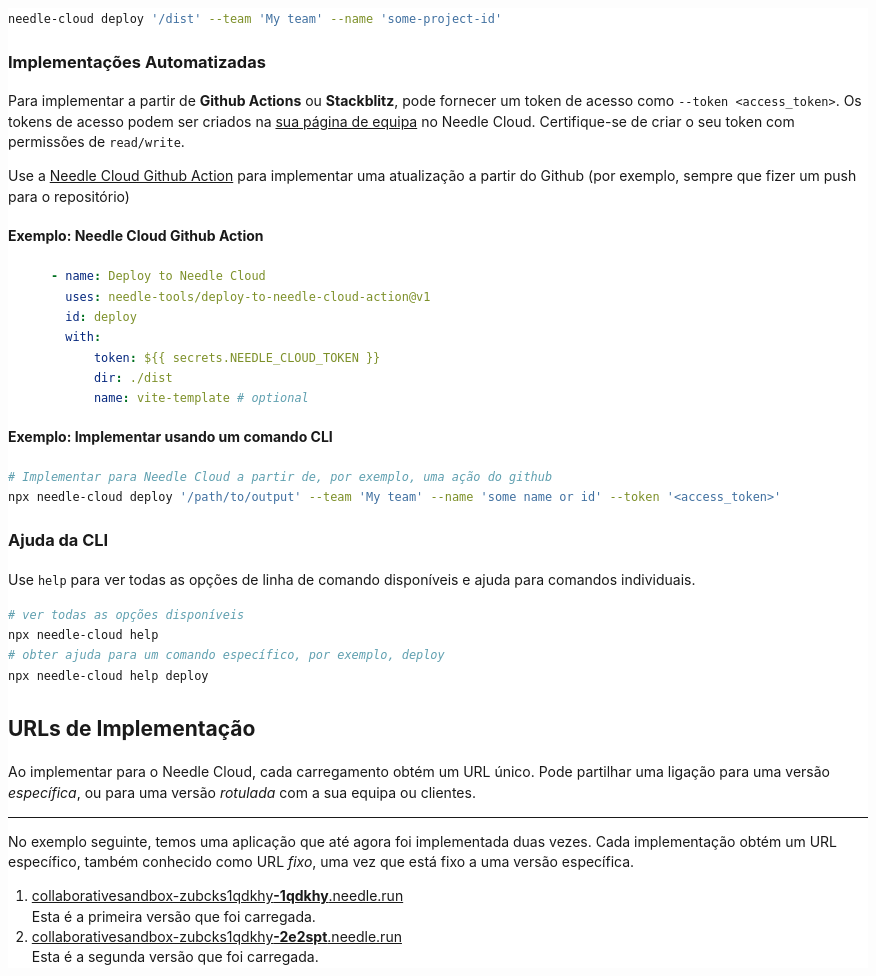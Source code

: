    ```bash
   needle-cloud deploy '/dist' --team 'My team' --name 'some-project-id'
   ```

### Implementações Automatizadas
Para implementar a partir de **Github Actions** ou **Stackblitz**, pode fornecer um token de acesso como `--token <access_token>`. Os tokens de acesso podem ser criados na [sua página de equipa](https://cloud.needle.tools/team) no Needle Cloud. Certifique-se de criar o seu token com permissões de `read/write`.      

Use a [Needle Cloud Github Action](https://github.com/marketplace/actions/deploy-to-needle-cloud) para implementar uma atualização a partir do Github (por exemplo, sempre que fizer um push para o repositório)

#### Exemplo: Needle Cloud Github Action
```yml
      - name: Deploy to Needle Cloud
        uses: needle-tools/deploy-to-needle-cloud-action@v1
        id: deploy
        with:
            token: ${{ secrets.NEEDLE_CLOUD_TOKEN }}
            dir: ./dist
            name: vite-template # optional
```

#### Exemplo: Implementar usando um comando CLI

```bash
# Implementar para Needle Cloud a partir de, por exemplo, uma ação do github
npx needle-cloud deploy '/path/to/output' --team 'My team' --name 'some name or id' --token '<access_token>'
```

### Ajuda da CLI
Use `help` para ver todas as opções de linha de comando disponíveis e ajuda para comandos individuais.
```bash
# ver todas as opções disponíveis
npx needle-cloud help
# obter ajuda para um comando específico, por exemplo, deploy
npx needle-cloud help deploy
```


## URLs de Implementação

Ao implementar para o Needle Cloud, cada carregamento obtém um URL único. Pode partilhar uma ligação para uma versão _específica_, ou para uma versão _rotulada_ com a sua equipa ou clientes.

-----

No exemplo seguinte, temos uma aplicação que até agora foi implementada duas vezes. Cada implementação obtém um URL específico, também conhecido como URL _fixo_, uma vez que está fixo a uma versão específica.
1. [collaborativesandbox-zubcks1qdkhy<strong>-1qdkhy</strong>.needle.run](https://collaborativesandbox-zubcks1qdkhy-1qdkhy.needle.run/)  
   Esta é a primeira versão que foi carregada.
2. [collaborativesandbox-zubcks1qdkhy<strong>-2e2spt</strong>.needle.run](https://collaborativesandbox-zubcks1qdkhy-2e2spt.needle.run/)  
   Esta é a segunda versão que foi carregada.
